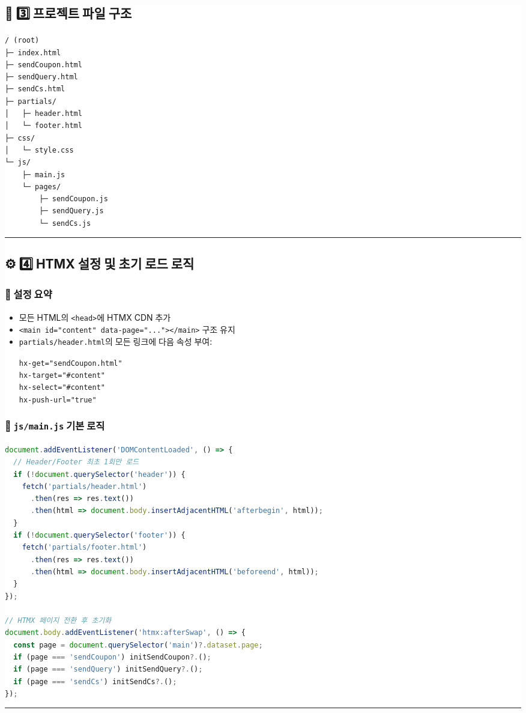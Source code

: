 ## 🧱 3️⃣ 프로젝트 파일 구조

```
/ (root)
├─ index.html
├─ sendCoupon.html
├─ sendQuery.html
├─ sendCs.html
├─ partials/
│   ├─ header.html
│   └─ footer.html
├─ css/
│   └─ style.css
└─ js/
    ├─ main.js
    └─ pages/
        ├─ sendCoupon.js
        ├─ sendQuery.js
        └─ sendCs.js
```

---

## ⚙️ 4️⃣ HTMX 설정 및 초기 로드 로직

### 🔸 설정 요약
- 모든 HTML의 `<head>`에 HTMX CDN 추가  
- `<main id="content" data-page="..."></main>` 구조 유지  
- `partials/header.html`의 모든 링크에 다음 속성 부여:
  ```html
  hx-get="sendCoupon.html"
  hx-target="#content"
  hx-select="#content"
  hx-push-url="true"
  ```

### 🔸 `js/main.js` 기본 로직
```js
document.addEventListener('DOMContentLoaded', () => {
  // Header/Footer 최초 1회만 로드
  if (!document.querySelector('header')) {
    fetch('partials/header.html')
      .then(res => res.text())
      .then(html => document.body.insertAdjacentHTML('afterbegin', html));
  }
  if (!document.querySelector('footer')) {
    fetch('partials/footer.html')
      .then(res => res.text())
      .then(html => document.body.insertAdjacentHTML('beforeend', html));
  }
});

// HTMX 페이지 전환 후 초기화
document.body.addEventListener('htmx:afterSwap', () => {
  const page = document.querySelector('main')?.dataset.page;
  if (page === 'sendCoupon') initSendCoupon?.();
  if (page === 'sendQuery') initSendQuery?.();
  if (page === 'sendCs') initSendCs?.();
});
```

---